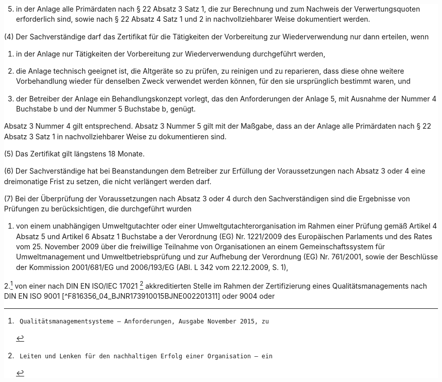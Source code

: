 
5.  in der Anlage alle Primärdaten nach § 22 Absatz 3 Satz 1, die zur
    Berechnung und zum Nachweis der Verwertungsquoten erforderlich sind,
    sowie nach § 22 Absatz 4 Satz 1 und 2 in nachvollziehbarer Weise
    dokumentiert werden.




(4) Der Sachverständige darf das Zertifikat für die Tätigkeiten der
Vorbereitung zur Wiederverwendung nur dann erteilen, wenn

1.  in der Anlage nur Tätigkeiten der Vorbereitung zur Wiederverwendung
    durchgeführt werden,


2.  die Anlage technisch geeignet ist, die Altgeräte so zu prüfen, zu
    reinigen und zu reparieren, dass diese ohne weitere Vorbehandlung
    wieder für denselben Zweck verwendet werden können, für den sie
    ursprünglich bestimmt waren, und


3.  der Betreiber der Anlage ein Behandlungskonzept vorlegt, das den
    Anforderungen der Anlage 5, mit Ausnahme der Nummer 4 Buchstabe b und
    der Nummer 5 Buchstabe b, genügt.



Absatz 3 Nummer 4 gilt entsprechend. Absatz 3 Nummer 5 gilt mit der
Maßgabe, dass an der Anlage alle Primärdaten nach § 22 Absatz 3 Satz 1
in nachvollziehbarer Weise zu dokumentieren sind.

(5) Das Zertifikat gilt längstens 18 Monate.

(6) Der Sachverständige hat bei Beanstandungen dem Betreiber zur
Erfüllung der Voraussetzungen nach Absatz 3 oder 4 eine dreimonatige
Frist zu setzen, die nicht verlängert werden darf.

(7) Bei der Überprüfung der Voraussetzungen nach Absatz 3 oder 4 durch
den Sachverständigen sind die Ergebnisse von Prüfungen zu
berücksichtigen, die durchgeführt wurden

1.  von einem unabhängigen Umweltgutachter oder einer
    Umweltgutachterorganisation im Rahmen einer Prüfung gemäß Artikel 4
    Absatz 5 und Artikel 6 Absatz 1 Buchstabe a der Verordnung (EG) Nr.
    1221/2009 des Europäischen Parlaments und des Rates vom 25. November
    2009 über die freiwillige Teilnahme von Organisationen an einem
    Gemeinschaftssystem für Umweltmanagement und Umweltbetriebsprüfung und
    zur Aufhebung der Verordnung (EG) Nr. 761/2001, sowie der Beschlüsse
    der Kommission 2001/681/EG und 2006/193/EG (ABl. L 342 vom 22.12.2009,
    S. 1),


2.[^F816356_02_BJNR173910015BJNE002201311]
  von einer nach DIN EN ISO/IEC 17021
[^F816356_03_BJNR173910015BJNE002201311]
    akkreditierten Stelle im Rahmen der Zertifizierung eines
    Qualitätsmanagements nach DIN EN ISO 9001
[^F816356_04_BJNR173910015BJNE002201311]
    oder 9004
    oder


[^F816356_02_BJNR173910015BJNE002201311]:     Qualitätsmanagementsysteme – Anforderungen, Ausgabe November 2015, zu
[^F816356_03_BJNR173910015BJNE002201311]:     Leiten und Lenken für den nachhaltigen Erfolg einer Organisation – ein
